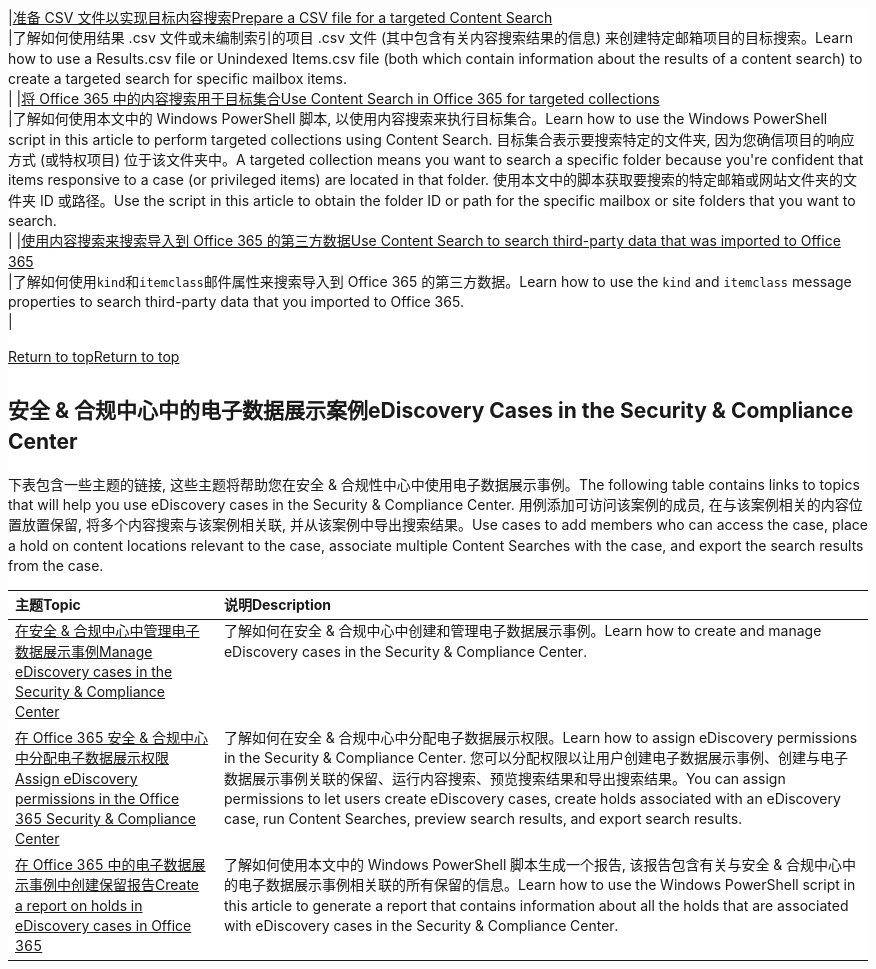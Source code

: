 |[<span data-ttu-id="1bc58-155">准备 CSV 文件以实现目标内容搜索</span><span class="sxs-lookup"><span data-stu-id="1bc58-155">Prepare a CSV file for a targeted Content Search</span></span>](csv-file-for-an-id-list-content-search.md) <br/> |<span data-ttu-id="1bc58-156">了解如何使用结果 .csv 文件或未编制索引的项目 .csv 文件 (其中包含有关内容搜索结果的信息) 来创建特定邮箱项目的目标搜索。</span><span class="sxs-lookup"><span data-stu-id="1bc58-156">Learn how to use a Results.csv file or Unindexed Items.csv file (both which contain information about the results of a content search) to create a targeted search for specific mailbox items.</span></span>  <br/> |
|[<span data-ttu-id="1bc58-157">将 Office 365 中的内容搜索用于目标集合</span><span class="sxs-lookup"><span data-stu-id="1bc58-157">Use Content Search in Office 365 for targeted collections</span></span>](use-content-search-for-targeted-collections.md) <br/> |<span data-ttu-id="1bc58-158">了解如何使用本文中的 Windows PowerShell 脚本, 以使用内容搜索来执行目标集合。</span><span class="sxs-lookup"><span data-stu-id="1bc58-158">Learn how to use the Windows PowerShell script in this article to perform targeted collections using Content Search.</span></span> <span data-ttu-id="1bc58-159">目标集合表示要搜索特定的文件夹, 因为您确信项目的响应方式 (或特权项目) 位于该文件夹中。</span><span class="sxs-lookup"><span data-stu-id="1bc58-159">A targeted collection means you want to search a specific folder because you're confident that items responsive to a case (or privileged items) are located in that folder.</span></span> <span data-ttu-id="1bc58-160">使用本文中的脚本获取要搜索的特定邮箱或网站文件夹的文件夹 ID 或路径。</span><span class="sxs-lookup"><span data-stu-id="1bc58-160">Use the script in this article to obtain the folder ID or path for the specific mailbox or site folders that you want to search.</span></span>  <br/> |
|[<span data-ttu-id="1bc58-161">使用内容搜索来搜索导入到 Office 365 的第三方数据</span><span class="sxs-lookup"><span data-stu-id="1bc58-161">Use Content Search to search third-party data that was imported to Office 365</span></span>](use-content-search-to-search-third-party-data-that-was-imported.md) <br/> |<span data-ttu-id="1bc58-162">了解如何使用`kind`和`itemclass`邮件属性来搜索导入到 Office 365 的第三方数据。</span><span class="sxs-lookup"><span data-stu-id="1bc58-162">Learn how to use the  `kind` and  `itemclass` message properties to search third-party data that you imported to Office 365.</span></span>  <br/> |
   
[<span data-ttu-id="1bc58-163">Return to top</span><span class="sxs-lookup"><span data-stu-id="1bc58-163">Return to top</span></span>](ediscovery.md#top)
  
## <a name="ediscovery-cases-in-the-security--compliance-center"></a><span data-ttu-id="1bc58-164">安全 & 合规中心中的电子数据展示案例</span><span class="sxs-lookup"><span data-stu-id="1bc58-164">eDiscovery Cases in the Security & Compliance Center</span></span>
<span data-ttu-id="1bc58-165"><a name="ediscoverycases"> </a></span><span class="sxs-lookup"><span data-stu-id="1bc58-165"></span></span>

<span data-ttu-id="1bc58-166">下表包含一些主题的链接, 这些主题将帮助您在安全 & 合规性中心中使用电子数据展示事例。</span><span class="sxs-lookup"><span data-stu-id="1bc58-166">The following table contains links to topics that will help you use eDiscovery cases in the Security & Compliance Center.</span></span> <span data-ttu-id="1bc58-167">用例添加可访问该案例的成员, 在与该案例相关的内容位置放置保留, 将多个内容搜索与该案例相关联, 并从该案例中导出搜索结果。</span><span class="sxs-lookup"><span data-stu-id="1bc58-167">Use cases to add members who can access the case, place a hold on content locations relevant to the case, associate multiple Content Searches with the case, and export the search results from the case.</span></span>
  
|<span data-ttu-id="1bc58-168">**主题**</span><span class="sxs-lookup"><span data-stu-id="1bc58-168">**Topic**</span></span>|<span data-ttu-id="1bc58-169">**说明**</span><span class="sxs-lookup"><span data-stu-id="1bc58-169">**Description**</span></span>|
|:-----|:-----|
|[<span data-ttu-id="1bc58-170">在安全 & 合规中心中管理电子数据展示事例</span><span class="sxs-lookup"><span data-stu-id="1bc58-170">Manage eDiscovery cases in the Security & Compliance Center</span></span>](manage-ediscovery-cases.md) <br/> |<span data-ttu-id="1bc58-171">了解如何在安全 & 合规中心中创建和管理电子数据展示事例。</span><span class="sxs-lookup"><span data-stu-id="1bc58-171">Learn how to create and manage eDiscovery cases in the Security & Compliance Center.</span></span>  <br/> |
|[<span data-ttu-id="1bc58-172">在 Office 365 安全 & 合规中心中分配电子数据展示权限</span><span class="sxs-lookup"><span data-stu-id="1bc58-172">Assign eDiscovery permissions in the Office 365 Security & Compliance Center</span></span>](assign-ediscovery-permissions.md) <br/> |<span data-ttu-id="1bc58-173">了解如何在安全 & 合规中心中分配电子数据展示权限。</span><span class="sxs-lookup"><span data-stu-id="1bc58-173">Learn how to assign eDiscovery permissions in the Security & Compliance Center.</span></span> <span data-ttu-id="1bc58-174">您可以分配权限以让用户创建电子数据展示事例、创建与电子数据展示事例关联的保留、运行内容搜索、预览搜索结果和导出搜索结果。</span><span class="sxs-lookup"><span data-stu-id="1bc58-174">You can assign permissions to let users create eDiscovery cases, create holds associated with an eDiscovery case, run Content Searches, preview search results, and export search results.</span></span>  <br/> |
|[<span data-ttu-id="1bc58-175">在 Office 365 中的电子数据展示事例中创建保留报告</span><span class="sxs-lookup"><span data-stu-id="1bc58-175">Create a report on holds in eDiscovery cases in Office 365</span></span>](create-a-report-on-holds-in-ediscovery-cases.md) <br/> |<span data-ttu-id="1bc58-176">了解如何使用本文中的 Windows PowerShell 脚本生成一个报告, 该报告包含有关与安全 & 合规中心中的电子数据展示事例相关联的所有保留的信息。</span><span class="sxs-lookup"><span data-stu-id="1bc58-176">Learn how to use the Windows PowerShell script in this article to generate a report that contains information about all the holds that are associated with eDiscovery cases in the Security & Compliance Center.</span></span>  <br/> |